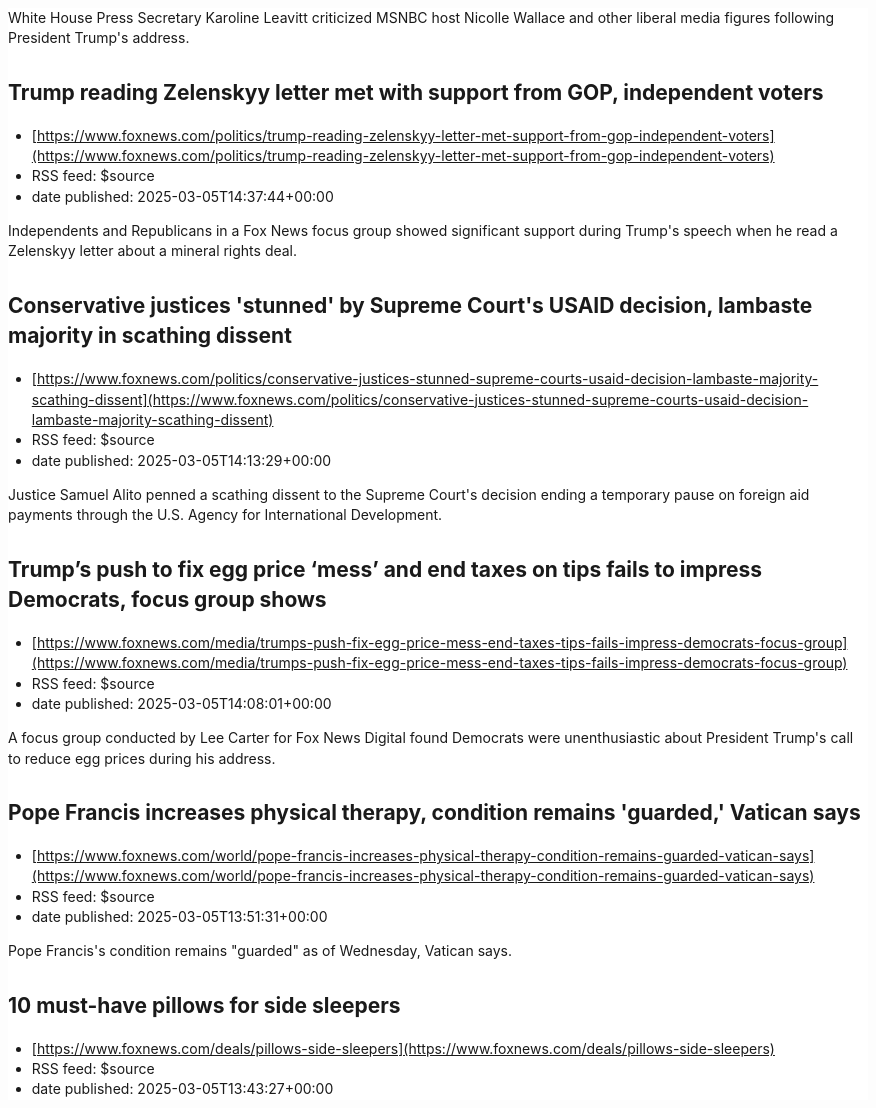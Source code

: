 White House Press Secretary Karoline Leavitt criticized MSNBC host Nicolle Wallace and other liberal media figures following President Trump&apos;s address.

## Trump reading Zelenskyy letter met with support from GOP, independent voters
 - [https://www.foxnews.com/politics/trump-reading-zelenskyy-letter-met-support-from-gop-independent-voters](https://www.foxnews.com/politics/trump-reading-zelenskyy-letter-met-support-from-gop-independent-voters)
 - RSS feed: $source
 - date published: 2025-03-05T14:37:44+00:00

Independents and Republicans in a Fox News focus group showed significant support during Trump&apos;s speech when he read a Zelenskyy letter about a mineral rights deal.

## Conservative justices 'stunned' by Supreme Court's USAID decision, lambaste majority in scathing dissent
 - [https://www.foxnews.com/politics/conservative-justices-stunned-supreme-courts-usaid-decision-lambaste-majority-scathing-dissent](https://www.foxnews.com/politics/conservative-justices-stunned-supreme-courts-usaid-decision-lambaste-majority-scathing-dissent)
 - RSS feed: $source
 - date published: 2025-03-05T14:13:29+00:00

Justice Samuel Alito penned a scathing dissent to the Supreme Court&apos;s decision ending a temporary pause on foreign aid payments through the U.S. Agency for International Development.

## Trump’s push to fix egg price ‘mess’ and end taxes on tips fails to impress Democrats, focus group shows
 - [https://www.foxnews.com/media/trumps-push-fix-egg-price-mess-end-taxes-tips-fails-impress-democrats-focus-group](https://www.foxnews.com/media/trumps-push-fix-egg-price-mess-end-taxes-tips-fails-impress-democrats-focus-group)
 - RSS feed: $source
 - date published: 2025-03-05T14:08:01+00:00

A focus group conducted by Lee Carter for Fox News Digital found Democrats were unenthusiastic about President Trump&apos;s call to reduce egg prices during his address.

## Pope Francis increases physical therapy, condition remains 'guarded,' Vatican says
 - [https://www.foxnews.com/world/pope-francis-increases-physical-therapy-condition-remains-guarded-vatican-says](https://www.foxnews.com/world/pope-francis-increases-physical-therapy-condition-remains-guarded-vatican-says)
 - RSS feed: $source
 - date published: 2025-03-05T13:51:31+00:00

Pope Francis&apos;s condition remains &quot;guarded&quot; as of Wednesday, Vatican says.

## 10 must-have pillows for side sleepers
 - [https://www.foxnews.com/deals/pillows-side-sleepers](https://www.foxnews.com/deals/pillows-side-sleepers)
 - RSS feed: $source
 - date published: 2025-03-05T13:43:27+00:00
